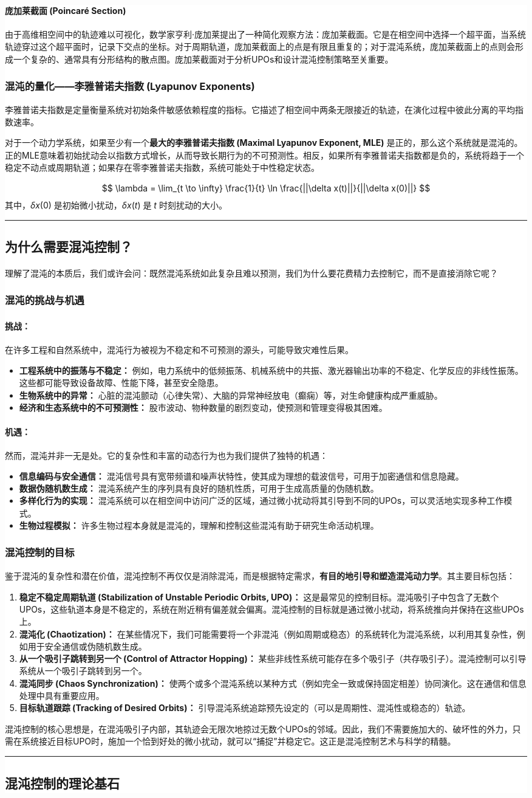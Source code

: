 #### 庞加莱截面 (Poincaré Section)
由于高维相空间中的轨迹难以可视化，数学家亨利·庞加莱提出了一种简化观察方法：庞加莱截面。它是在相空间中选择一个超平面，当系统轨迹穿过这个超平面时，记录下交点的坐标。对于周期轨道，庞加莱截面上的点是有限且重复的；对于混沌系统，庞加莱截面上的点则会形成一个复杂的、通常具有分形结构的散点图。庞加莱截面对于分析UPOs和设计混沌控制策略至关重要。

### 混沌的量化——李雅普诺夫指数 (Lyapunov Exponents)

李雅普诺夫指数是定量衡量系统对初始条件敏感依赖程度的指标。它描述了相空间中两条无限接近的轨迹，在演化过程中彼此分离的平均指数速率。

对于一个动力学系统，如果至少有一个**最大的李雅普诺夫指数 (Maximal Lyapunov Exponent, MLE)** 是正的，那么这个系统就是混沌的。正的MLE意味着初始扰动会以指数方式增长，从而导致长期行为的不可预测性。相反，如果所有李雅普诺夫指数都是负的，系统将趋于一个稳定不动点或周期轨道；如果存在零李雅普诺夫指数，系统可能处于中性稳定状态。

$$ \lambda = \lim_{t \to \infty} \frac{1}{t} \ln \frac{||\delta x(t)||}{||\delta x(0)||} $$
其中，$\delta x(0)$ 是初始微小扰动，$\delta x(t)$ 是 $t$ 时刻扰动的大小。

---

## 为什么需要混沌控制？

理解了混沌的本质后，我们或许会问：既然混沌系统如此复杂且难以预测，我们为什么要花费精力去控制它，而不是直接消除它呢？

### 混沌的挑战与机遇

#### 挑战：
在许多工程和自然系统中，混沌行为被视为不稳定和不可预测的源头，可能导致灾难性后果。
*   **工程系统中的振荡与不稳定：** 例如，电力系统中的低频振荡、机械系统中的共振、激光器输出功率的不稳定、化学反应的非线性振荡。这些都可能导致设备故障、性能下降，甚至安全隐患。
*   **生物系统中的异常：** 心脏的混沌颤动（心律失常）、大脑的异常神经放电（癫痫）等，对生命健康构成严重威胁。
*   **经济和生态系统中的不可预测性：** 股市波动、物种数量的剧烈变动，使预测和管理变得极其困难。

#### 机遇：
然而，混沌并非一无是处。它的复杂性和丰富的动态行为也为我们提供了独特的机遇：
*   **信息编码与安全通信：** 混沌信号具有宽带频谱和噪声状特性，使其成为理想的载波信号，可用于加密通信和信息隐藏。
*   **数据伪随机数生成：** 混沌系统产生的序列具有良好的随机性质，可用于生成高质量的伪随机数。
*   **多样化行为的实现：** 混沌系统可以在相空间中访问广泛的区域，通过微小扰动将其引导到不同的UPOs，可以灵活地实现多种工作模式。
*   **生物过程模拟：** 许多生物过程本身就是混沌的，理解和控制这些混沌有助于研究生命活动机理。

### 混沌控制的目标

鉴于混沌的复杂性和潜在价值，混沌控制不再仅仅是消除混沌，而是根据特定需求，**有目的地引导和塑造混沌动力学**。其主要目标包括：

1.  **稳定不稳定周期轨道 (Stabilization of Unstable Periodic Orbits, UPO)：** 这是最常见的控制目标。混沌吸引子中包含了无数个UPOs，这些轨道本身是不稳定的，系统在附近稍有偏差就会偏离。混沌控制的目标就是通过微小扰动，将系统推向并保持在这些UPOs上。
2.  **混沌化 (Chaotization)：** 在某些情况下，我们可能需要将一个非混沌（例如周期或稳态）的系统转化为混沌系统，以利用其复杂性，例如用于安全通信或伪随机数生成。
3.  **从一个吸引子跳转到另一个 (Control of Attractor Hopping)：** 某些非线性系统可能存在多个吸引子（共存吸引子）。混沌控制可以引导系统从一个吸引子跳转到另一个。
4.  **混沌同步 (Chaos Synchronization)：** 使两个或多个混沌系统以某种方式（例如完全一致或保持固定相差）协同演化。这在通信和信息处理中具有重要应用。
5.  **目标轨道跟踪 (Tracking of Desired Orbits)：** 引导混沌系统追踪预先设定的（可以是周期性、混沌性或稳态的）轨迹。

混沌控制的核心思想是，在混沌吸引子内部，其轨迹会无限次地掠过无数个UPOs的邻域。因此，我们不需要施加大的、破坏性的外力，只需在系统接近目标UPO时，施加一个恰到好处的微小扰动，就可以“捕捉”并稳定它。这正是混沌控制艺术与科学的精髓。

---

## 混沌控制的理论基石
